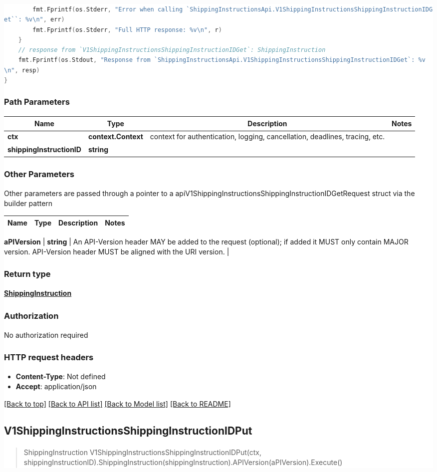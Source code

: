 ```go
        fmt.Fprintf(os.Stderr, "Error when calling `ShippingInstructionsApi.V1ShippingInstructionsShippingInstructionIDGet``: %v\n", err)
        fmt.Fprintf(os.Stderr, "Full HTTP response: %v\n", r)
    }
    // response from `V1ShippingInstructionsShippingInstructionIDGet`: ShippingInstruction
    fmt.Fprintf(os.Stdout, "Response from `ShippingInstructionsApi.V1ShippingInstructionsShippingInstructionIDGet`: %v\n", resp)
}
```

### Path Parameters


Name | Type | Description  | Notes
------------- | ------------- | ------------- | -------------
**ctx** | **context.Context** | context for authentication, logging, cancellation, deadlines, tracing, etc.
**shippingInstructionID** | **string** |  | 

### Other Parameters

Other parameters are passed through a pointer to a apiV1ShippingInstructionsShippingInstructionIDGetRequest struct via the builder pattern


Name | Type | Description  | Notes
------------- | ------------- | ------------- | -------------

 **aPIVersion** | **string** | An API-Version header MAY be added to the request (optional); if added it MUST only contain MAJOR version. API-Version header MUST be aligned with the URI version. | 

### Return type

[**ShippingInstruction**](ShippingInstruction.md)

### Authorization

No authorization required

### HTTP request headers

- **Content-Type**: Not defined
- **Accept**: application/json

[[Back to top]](#) [[Back to API list]](../README.md#documentation-for-api-endpoints)
[[Back to Model list]](../README.md#documentation-for-models)
[[Back to README]](../README.md)


## V1ShippingInstructionsShippingInstructionIDPut

> ShippingInstruction V1ShippingInstructionsShippingInstructionIDPut(ctx, shippingInstructionID).ShippingInstruction(shippingInstruction).APIVersion(aPIVersion).Execute()
